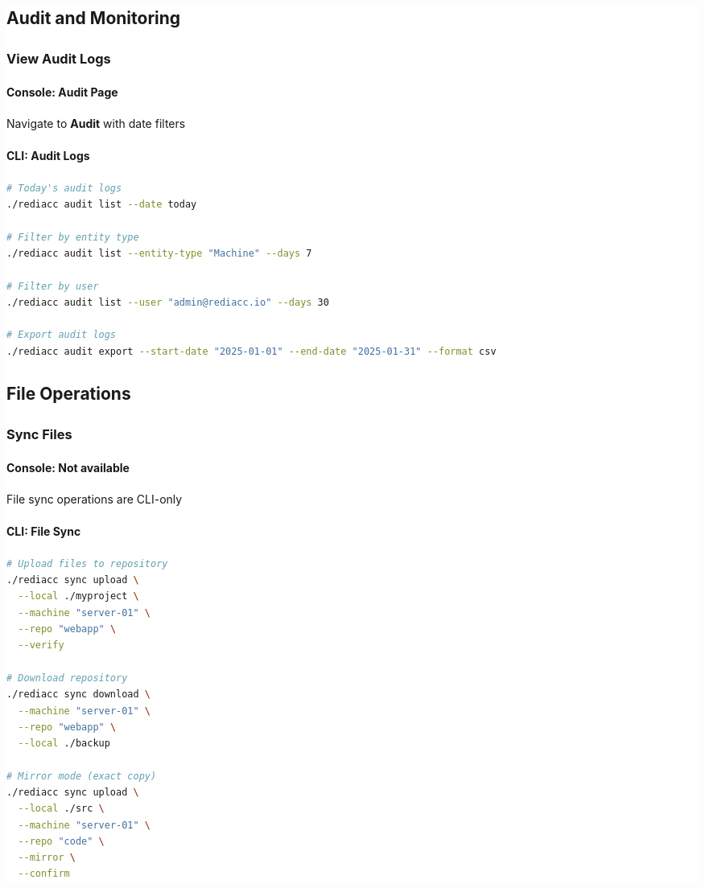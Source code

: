 ## Audit and Monitoring

### View Audit Logs

#### Console: Audit Page
Navigate to **Audit** with date filters

#### CLI: Audit Logs
```bash
# Today's audit logs
./rediacc audit list --date today

# Filter by entity type
./rediacc audit list --entity-type "Machine" --days 7

# Filter by user
./rediacc audit list --user "admin@rediacc.io" --days 30

# Export audit logs
./rediacc audit export --start-date "2025-01-01" --end-date "2025-01-31" --format csv
```

## File Operations

### Sync Files

#### Console: Not available
File sync operations are CLI-only

#### CLI: File Sync
```bash
# Upload files to repository
./rediacc sync upload \
  --local ./myproject \
  --machine "server-01" \
  --repo "webapp" \
  --verify

# Download repository
./rediacc sync download \
  --machine "server-01" \
  --repo "webapp" \
  --local ./backup

# Mirror mode (exact copy)
./rediacc sync upload \
  --local ./src \
  --machine "server-01" \
  --repo "code" \
  --mirror \
  --confirm
```
